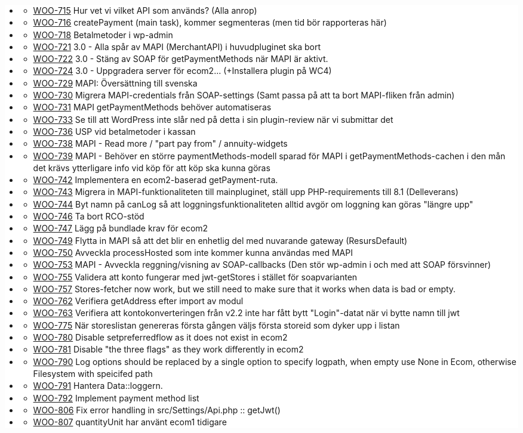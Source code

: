 * * [WOO-715](https://resursbankplugins.atlassian.net/browse/WOO-715) Hur vet vi vilket API som används? \(Alla anrop\)
* * [WOO-716](https://resursbankplugins.atlassian.net/browse/WOO-716) createPayment \(main task\), kommer segmenteras \(men tid bör rapporteras här\)
* * [WOO-718](https://resursbankplugins.atlassian.net/browse/WOO-718) Betalmetoder i wp-admin
* * [WOO-721](https://resursbankplugins.atlassian.net/browse/WOO-721) 3.0 - Alla spår av MAPI \(MerchantAPI\) i huvudpluginet ska bort
* * [WOO-722](https://resursbankplugins.atlassian.net/browse/WOO-722) 3.0 - Stäng av SOAP för getPaymentMethods när MAPI är aktivt.
* * [WOO-724](https://resursbankplugins.atlassian.net/browse/WOO-724) 3.0 - Uppgradera server för ecom2... \(\+Installera plugin på WC4\)
* * [WOO-729](https://resursbankplugins.atlassian.net/browse/WOO-729) MAPI: Översättning till svenska
* * [WOO-730](https://resursbankplugins.atlassian.net/browse/WOO-730) Migrera MAPI-credentials från SOAP-settings \(Samt passa på att ta bort MAPI-fliken från admin\)
* * [WOO-731](https://resursbankplugins.atlassian.net/browse/WOO-731) MAPI getPaymentMethods behöver automatiseras
* * [WOO-733](https://resursbankplugins.atlassian.net/browse/WOO-733) Se till att WordPress inte slår ned på detta i sin plugin-review när vi submittar det
* * [WOO-736](https://resursbankplugins.atlassian.net/browse/WOO-736) USP vid betalmetoder i kassan
* * [WOO-738](https://resursbankplugins.atlassian.net/browse/WOO-738) MAPI - Read more / "part pay from" / annuity-widgets
* * [WOO-739](https://resursbankplugins.atlassian.net/browse/WOO-739) MAPI - Behöver en större paymentMethods-modell sparad för MAPI i getPaymentMethods-cachen i den mån det krävs ytterligare info vid köp för att köp ska kunna göras
* * [WOO-742](https://resursbankplugins.atlassian.net/browse/WOO-742) Implementera en ecom2-baserad getPayment-ruta.
* * [WOO-743](https://resursbankplugins.atlassian.net/browse/WOO-743) Migrera in MAPI-funktionaliteten till mainpluginet, ställ upp PHP-requirements till 8.1 \(Delleverans\)
* * [WOO-744](https://resursbankplugins.atlassian.net/browse/WOO-744) Byt namn på canLog så att loggningsfunktionaliteten alltid avgör om loggning kan göras "längre upp"
* * [WOO-746](https://resursbankplugins.atlassian.net/browse/WOO-746) Ta bort RCO-stöd
* * [WOO-747](https://resursbankplugins.atlassian.net/browse/WOO-747) Lägg på bundlade krav för ecom2
* * [WOO-749](https://resursbankplugins.atlassian.net/browse/WOO-749) Flytta in MAPI så att det blir en enhetlig del med nuvarande gateway \(ResursDefault\)
* * [WOO-750](https://resursbankplugins.atlassian.net/browse/WOO-750) Avveckla processHosted som inte kommer kunna användas med MAPI
* * [WOO-753](https://resursbankplugins.atlassian.net/browse/WOO-753) MAPI - Avveckla reggning/visning av SOAP-callbacks \(Den stör wp-admin i och med att SOAP försvinner\)
* * [WOO-755](https://resursbankplugins.atlassian.net/browse/WOO-755) Validera att konto fungerar med jwt-getStores i stället för soapvarianten
* * [WOO-757](https://resursbankplugins.atlassian.net/browse/WOO-757) Stores-fetcher now work, but we still need to make sure that it works when data is bad or empty.
* * [WOO-762](https://resursbankplugins.atlassian.net/browse/WOO-762) Verifiera getAddress efter import av modul
* * [WOO-763](https://resursbankplugins.atlassian.net/browse/WOO-763) Verifiera att kontokonverteringen från v2.2 inte har fått bytt "Login"-datat när vi bytte namn till jwt
* * [WOO-775](https://resursbankplugins.atlassian.net/browse/WOO-775) När storeslistan genereras första gången väljs första storeid som dyker upp i listan
* * [WOO-780](https://resursbankplugins.atlassian.net/browse/WOO-780) Disable setpreferredflow as it does not exist in ecom2
* * [WOO-781](https://resursbankplugins.atlassian.net/browse/WOO-781) Disable "the three flags" as they work differently in ecom2
* * [WOO-790](https://resursbankplugins.atlassian.net/browse/WOO-790) Log options should be replaced by a single option to specify logpath, when empty use None in Ecom, otherwise Filesystem with speicifed path
* * [WOO-791](https://resursbankplugins.atlassian.net/browse/WOO-791) Hantera Data::loggern.
* * [WOO-792](https://resursbankplugins.atlassian.net/browse/WOO-792) Implement payment method list
* * [WOO-806](https://resursbankplugins.atlassian.net/browse/WOO-806) Fix error handling in src/Settings/Api.php :: getJwt\(\)
* * [WOO-807](https://resursbankplugins.atlassian.net/browse/WOO-807) quantityUnit har använt ecom1 tidigare